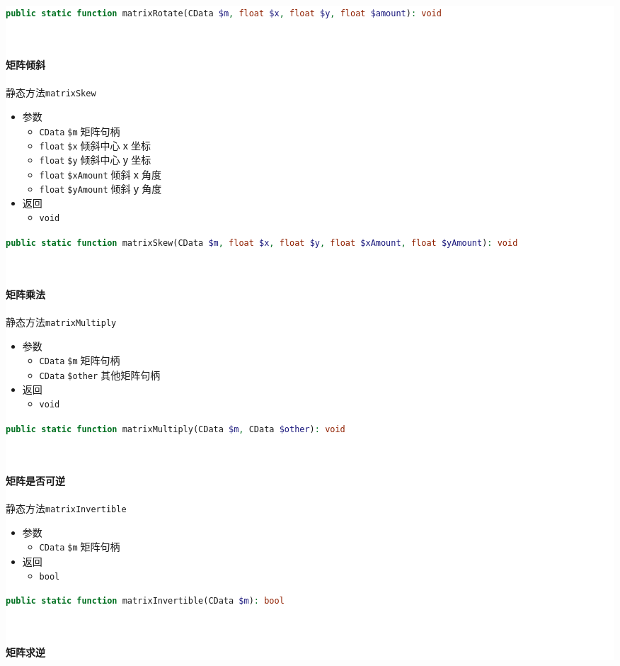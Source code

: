 ```php
public static function matrixRotate(CData $m, float $x, float $y, float $amount): void
```

<br>

#### 矩阵倾斜

静态方法`matrixSkew`

- 参数
    - `CData` `$m` 矩阵句柄
    - `float` `$x` 倾斜中心 x 坐标
    - `float` `$y` 倾斜中心 y 坐标
    - `float` `$xAmount` 倾斜 x 角度
    - `float` `$yAmount` 倾斜 y 角度
- 返回
    - `void`

```php
public static function matrixSkew(CData $m, float $x, float $y, float $xAmount, float $yAmount): void
```

<br>

#### 矩阵乘法

静态方法`matrixMultiply`

- 参数
    - `CData` `$m` 矩阵句柄
    - `CData` `$other` 其他矩阵句柄
- 返回
    - `void`

```php
public static function matrixMultiply(CData $m, CData $other): void
```

<br>

#### 矩阵是否可逆

静态方法`matrixInvertible`

- 参数
    - `CData` `$m` 矩阵句柄
- 返回
    - `bool`

```php
public static function matrixInvertible(CData $m): bool
```

<br>

#### 矩阵求逆
